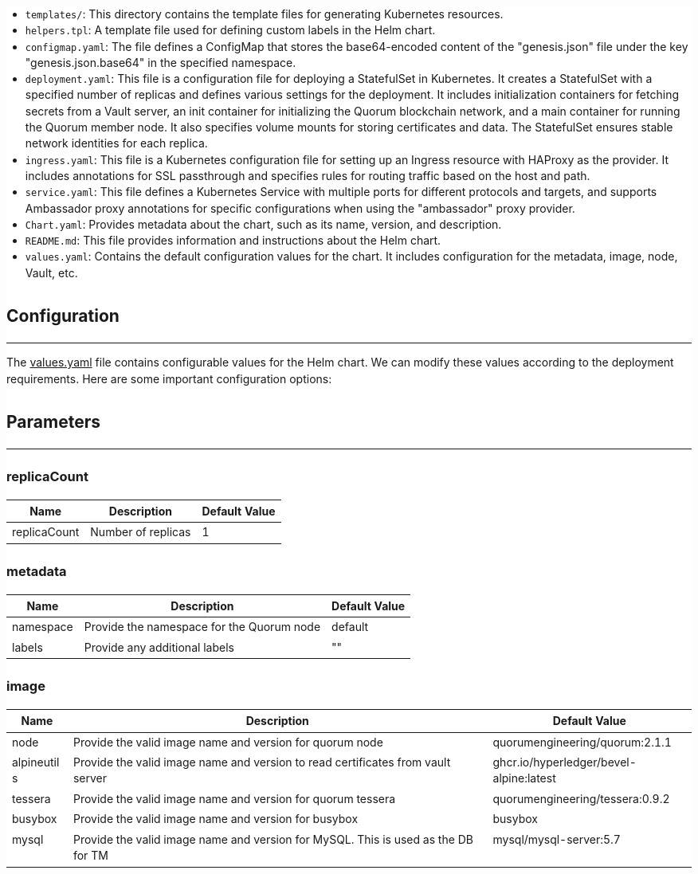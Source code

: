 - `templates/`: This directory contains the template files for generating Kubernetes resources.
- `helpers.tpl`: A template file used for defining custom labels in the Helm chart.
- `configmap.yaml`: The file defines a ConfigMap that stores the base64-encoded content of the "genesis.json" file under the key "genesis.json.base64" in the specified namespace.
- `deployment.yaml`: This file is a configuration file for deploying a StatefulSet in Kubernetes. It creates a StatefulSet with a specified number of replicas and defines various settings for the deployment. It includes initialization containers for fetching secrets from a Vault server, an init container for initializing the Quorum blockchain network, and a main container for running the Quorum member node. It also specifies volume mounts for storing certificates and data. The StatefulSet ensures stable network identities for each replica.
- `ingress.yaml`: This file is a Kubernetes configuration file for setting up an Ingress resource with HAProxy as the provider. It includes annotations for SSL passthrough and specifies rules for routing traffic based on the host and path.
- `service.yaml`: This file defines a Kubernetes Service with multiple ports for different protocols and targets, and supports Ambassador proxy annotations for specific configurations when using the "ambassador" proxy provider.
- `Chart.yaml`: Provides metadata about the chart, such as its name, version, and description.
- `README.md`: This file provides information and instructions about the Helm chart.
- `values.yaml`: Contains the default configuration values for the chart. It includes configuration for the metadata, image, node, Vault, etc.


<a name = "configuration"></a>
## Configuration
---
The [values.yaml](https://github.com/hyperledger/bevel/blob/develop/platforms/quorum/charts/node_quorum_member/values.yaml) file contains configurable values for the Helm chart. We can modify these values according to the deployment requirements. Here are some important configuration options:

## Parameters
---

### replicaCount

| Name                     | Description                          | Default Value |
| ------------------------ | ------------------------------------ | ------------- |
| replicaCount             | Number of replicas                   | 1             |

### metadata

| Name            | Description                                                                  | Default Value |
| ----------------| ---------------------------------------------------------------------------- | ------------- |
| namespace       | Provide the namespace for the Quorum node                                    | default       |
| labels          | Provide any additional labels                                                | ""            |

### image

| Name           | Description                                                                          | Default Value                         |
| ---------------| ------------------------------------------------------------------------------------ | ------------------------------------- |
| node           | Provide the valid image name and version for quorum node                             | quorumengineering/quorum:2.1.1        |
| alpineutils    | Provide the valid image name and version to read certificates from vault server      | ghcr.io/hyperledger/bevel-alpine:latest      |
| tessera        | Provide the valid image name and version for quorum tessera                          | quorumengineering/tessera:0.9.2       |
| busybox        | Provide the valid image name and version for busybox                                 | busybox                               |
| mysql          | Provide the valid image name and version for MySQL. This is used as the DB for TM    | mysql/mysql-server:5.7                |
